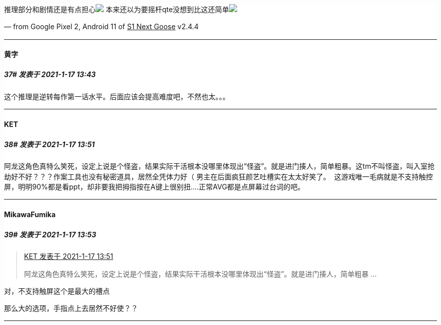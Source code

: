 


推理部分和剧情还是有点担心<img src="https://static.saraba1st.com/image/smiley/face2017/002.png" referrerpolicy="no-referrer">
本来还以为要摇杆qte没想到比这还简单<img src="https://static.saraba1st.com/image/smiley/face2017/067.png" referrerpolicy="no-referrer">

— from Google Pixel 2, Android 11 of [S1 Next Goose](https://pan.baidu.com/s/1mi43uRm) v2.4.4







*****

####  黄字  
##### 37#       发表于 2021-1-17 13:43




这个推理是逆转每作第一话水平。后面应该会提高难度吧，不然也太。。。







*****

####  KET  
##### 38#       发表于 2021-1-17 13:51




阿龙这角色真特么笑死，设定上说是个怪盗，结果实际干活根本没哪里体现出“怪盗”。就是进门揍人，简单粗暴。这tm不叫怪盗，叫入室抢劫好不好？？？作案工具也没有秘密道具，居然全凭体力好（ 男主在后面疯狂颜艺吐槽实在太太好笑了。  这游戏唯一毛病就是不支持触控屏，明明90%都是看ppt，却非要我把拇指按在A键上很别扭....正常AVG都是点屏幕过台词的吧。







*****

####  MikawaFumika  
##### 39#       发表于 2021-1-17 13:53



<blockquote><a href="httphttps://bbs.saraba1st.com/2b/forum.php?mod=redirect&amp;goto=findpost&amp;pid=50062465&amp;ptid=1982976" target="_blank">KET 发表于 2021-1-17 13:51</a>

阿龙这角色真特么笑死，设定上说是个怪盗，结果实际干活根本没哪里体现出“怪盗”。就是进门揍人，简单粗暴 ...</blockquote>
对，不支持触屏这个是最大的槽点

那么大的选项，手指点上去居然不好使？？







*****
